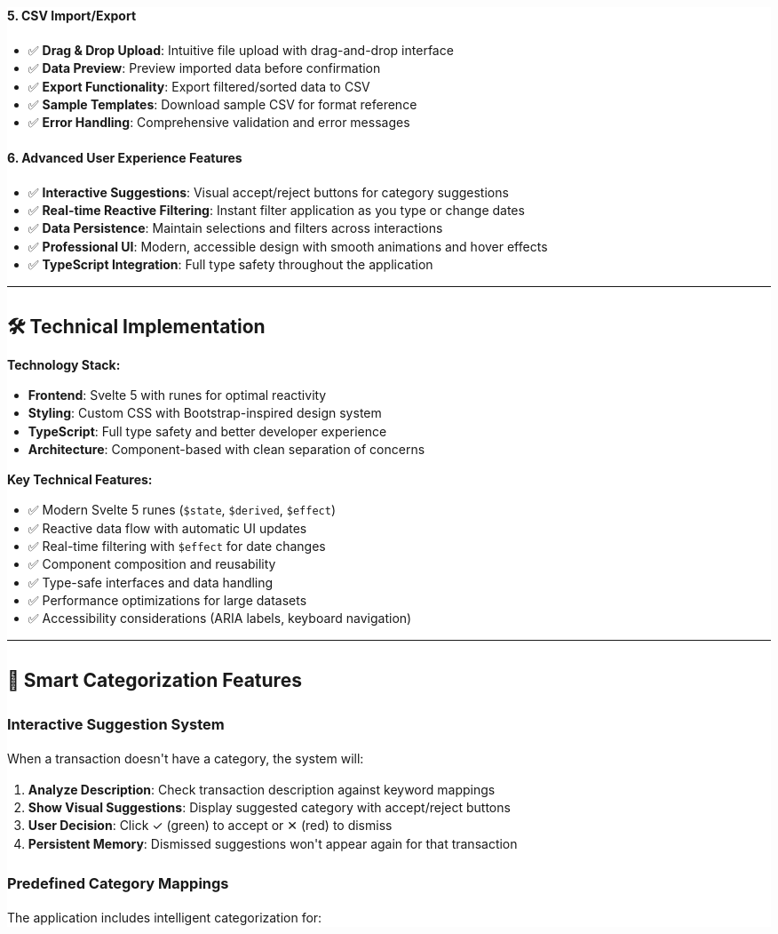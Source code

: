 #### 5. CSV Import/Export

- ✅ **Drag & Drop Upload**: Intuitive file upload with drag-and-drop interface
- ✅ **Data Preview**: Preview imported data before confirmation
- ✅ **Export Functionality**: Export filtered/sorted data to CSV
- ✅ **Sample Templates**: Download sample CSV for format reference
- ✅ **Error Handling**: Comprehensive validation and error messages

#### 6. Advanced User Experience Features

- ✅ **Interactive Suggestions**: Visual accept/reject buttons for category suggestions
- ✅ **Real-time Reactive Filtering**: Instant filter application as you type or change dates
- ✅ **Data Persistence**: Maintain selections and filters across interactions
- ✅ **Professional UI**: Modern, accessible design with smooth animations and hover effects
- ✅ **TypeScript Integration**: Full type safety throughout the application

---

## 🛠 Technical Implementation

**Technology Stack:**

- **Frontend**: Svelte 5 with runes for optimal reactivity
- **Styling**: Custom CSS with Bootstrap-inspired design system
- **TypeScript**: Full type safety and better developer experience
- **Architecture**: Component-based with clean separation of concerns

**Key Technical Features:**

- ✅ Modern Svelte 5 runes (`$state`, `$derived`, `$effect`)
- ✅ Reactive data flow with automatic UI updates
- ✅ Real-time filtering with `$effect` for date changes
- ✅ Component composition and reusability
- ✅ Type-safe interfaces and data handling
- ✅ Performance optimizations for large datasets
- ✅ Accessibility considerations (ARIA labels, keyboard navigation)

---

## 🎨 Smart Categorization Features

### Interactive Suggestion System

When a transaction doesn't have a category, the system will:

1. **Analyze Description**: Check transaction description against keyword mappings
2. **Show Visual Suggestions**: Display suggested category with accept/reject buttons
3. **User Decision**: Click ✓ (green) to accept or ✕ (red) to dismiss
4. **Persistent Memory**: Dismissed suggestions won't appear again for that transaction

### Predefined Category Mappings

The application includes intelligent categorization for:

